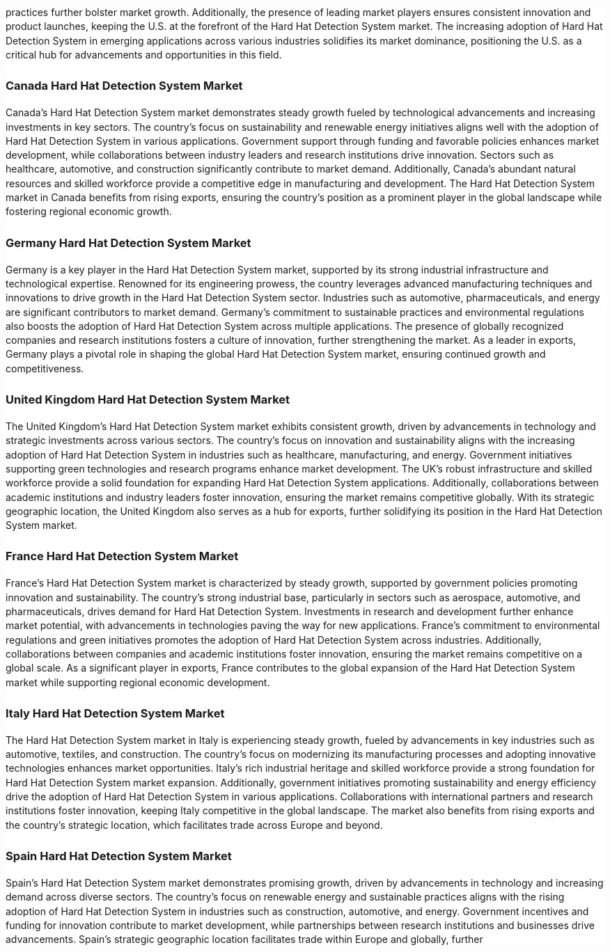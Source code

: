 practices further bolster market growth. Additionally, the presence of leading market players ensures consistent innovation and product launches, keeping the U.S. at the forefront of the Hard Hat Detection System market. The increasing adoption of Hard Hat Detection System in emerging applications across various industries solidifies its market dominance, positioning the U.S. as a critical hub for advancements and opportunities in this field.</p><h3>Canada Hard Hat Detection System Market</h3><p>Canada&rsquo;s Hard Hat Detection System market demonstrates steady growth fueled by technological advancements and increasing investments in key sectors. The country&rsquo;s focus on sustainability and renewable energy initiatives aligns well with the adoption of Hard Hat Detection System in various applications. Government support through funding and favorable policies enhances market development, while collaborations between industry leaders and research institutions drive innovation. Sectors such as healthcare, automotive, and construction significantly contribute to market demand. Additionally, Canada&rsquo;s abundant natural resources and skilled workforce provide a competitive edge in manufacturing and development. The Hard Hat Detection System market in Canada benefits from rising exports, ensuring the country&rsquo;s position as a prominent player in the global landscape while fostering regional economic growth.</p><h3>Germany Hard Hat Detection System Market</h3><p>Germany is a key player in the Hard Hat Detection System market, supported by its strong industrial infrastructure and technological expertise. Renowned for its engineering prowess, the country leverages advanced manufacturing techniques and innovations to drive growth in the Hard Hat Detection System sector. Industries such as automotive, pharmaceuticals, and energy are significant contributors to market demand. Germany&rsquo;s commitment to sustainable practices and environmental regulations also boosts the adoption of Hard Hat Detection System across multiple applications. The presence of globally recognized companies and research institutions fosters a culture of innovation, further strengthening the market. As a leader in exports, Germany plays a pivotal role in shaping the global Hard Hat Detection System market, ensuring continued growth and competitiveness.</p><h3>United Kingdom Hard Hat Detection System Market</h3><p>The United Kingdom&rsquo;s Hard Hat Detection System market exhibits consistent growth, driven by advancements in technology and strategic investments across various sectors. The country&rsquo;s focus on innovation and sustainability aligns with the increasing adoption of Hard Hat Detection System in industries such as healthcare, manufacturing, and energy. Government initiatives supporting green technologies and research programs enhance market development. The UK&rsquo;s robust infrastructure and skilled workforce provide a solid foundation for expanding Hard Hat Detection System applications. Additionally, collaborations between academic institutions and industry leaders foster innovation, ensuring the market remains competitive globally. With its strategic geographic location, the United Kingdom also serves as a hub for exports, further solidifying its position in the Hard Hat Detection System market.</p><h3>France Hard Hat Detection System Market</h3><p>France&rsquo;s Hard Hat Detection System market is characterized by steady growth, supported by government policies promoting innovation and sustainability. The country&rsquo;s strong industrial base, particularly in sectors such as aerospace, automotive, and pharmaceuticals, drives demand for Hard Hat Detection System. Investments in research and development further enhance market potential, with advancements in technologies paving the way for new applications. France&rsquo;s commitment to environmental regulations and green initiatives promotes the adoption of Hard Hat Detection System across industries. Additionally, collaborations between companies and academic institutions foster innovation, ensuring the market remains competitive on a global scale. As a significant player in exports, France contributes to the global expansion of the Hard Hat Detection System market while supporting regional economic development.</p><h3>Italy Hard Hat Detection System Market</h3><p>The Hard Hat Detection System market in Italy is experiencing steady growth, fueled by advancements in key industries such as automotive, textiles, and construction. The country&rsquo;s focus on modernizing its manufacturing processes and adopting innovative technologies enhances market opportunities. Italy&rsquo;s rich industrial heritage and skilled workforce provide a strong foundation for Hard Hat Detection System market expansion. Additionally, government initiatives promoting sustainability and energy efficiency drive the adoption of Hard Hat Detection System in various applications. Collaborations with international partners and research institutions foster innovation, keeping Italy competitive in the global landscape. The market also benefits from rising exports and the country&rsquo;s strategic location, which facilitates trade across Europe and beyond.</p><h3>Spain Hard Hat Detection System Market</h3><p>Spain&rsquo;s Hard Hat Detection System market demonstrates promising growth, driven by advancements in technology and increasing demand across diverse sectors. The country&rsquo;s focus on renewable energy and sustainable practices aligns with the rising adoption of Hard Hat Detection System in industries such as construction, automotive, and energy. Government incentives and funding for innovation contribute to market development, while partnerships between research institutions and businesses drive advancements. Spain&rsquo;s strategic geographic location facilitates trade within Europe and globally, further